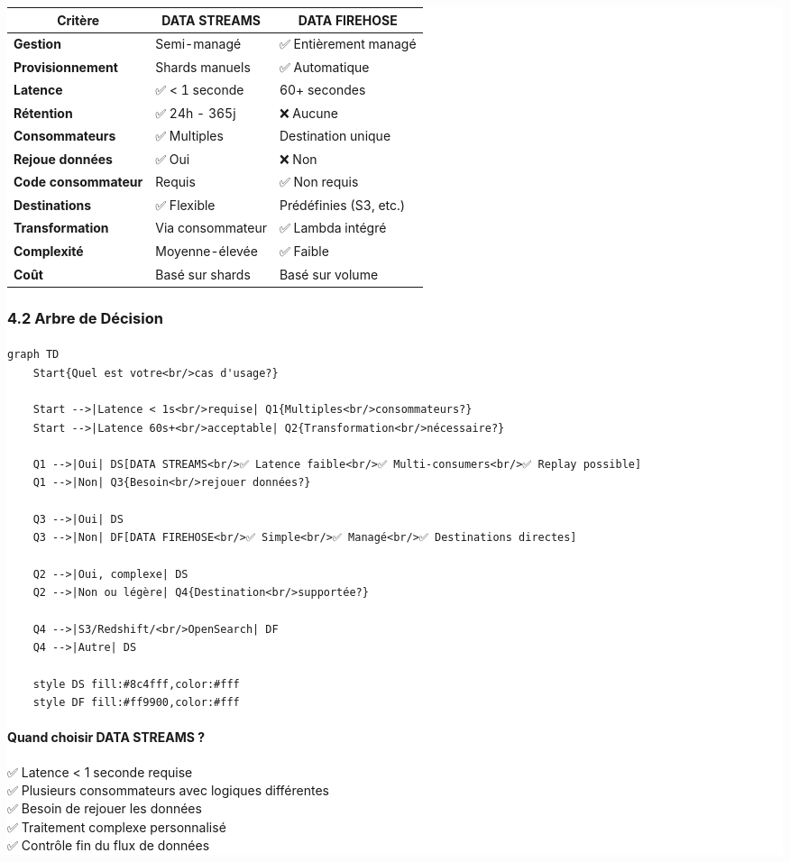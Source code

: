 | Critère | **DATA STREAMS** | **DATA FIREHOSE** |
|---------|------------------|-------------------|
| **Gestion** | Semi-managé | ✅ Entièrement managé |
| **Provisionnement** | Shards manuels | ✅ Automatique |
| **Latence** | ✅ < 1 seconde | 60+ secondes |
| **Rétention** | ✅ 24h - 365j | ❌ Aucune |
| **Consommateurs** | ✅ Multiples | Destination unique |
| **Rejoue données** | ✅ Oui | ❌ Non |
| **Code consommateur** | Requis | ✅ Non requis |
| **Destinations** | ✅ Flexible | Prédéfinies (S3, etc.) |
| **Transformation** | Via consommateur | ✅ Lambda intégré |
| **Complexité** | Moyenne-élevée | ✅ Faible |
| **Coût** | Basé sur shards | Basé sur volume |

### 4.2 Arbre de Décision

```mermaid
graph TD
    Start{Quel est votre<br/>cas d'usage?}
    
    Start -->|Latence < 1s<br/>requise| Q1{Multiples<br/>consommateurs?}
    Start -->|Latence 60s+<br/>acceptable| Q2{Transformation<br/>nécessaire?}
    
    Q1 -->|Oui| DS[DATA STREAMS<br/>✅ Latence faible<br/>✅ Multi-consumers<br/>✅ Replay possible]
    Q1 -->|Non| Q3{Besoin<br/>rejouer données?}
    
    Q3 -->|Oui| DS
    Q3 -->|Non| DF[DATA FIREHOSE<br/>✅ Simple<br/>✅ Managé<br/>✅ Destinations directes]
    
    Q2 -->|Oui, complexe| DS
    Q2 -->|Non ou légère| Q4{Destination<br/>supportée?}
    
    Q4 -->|S3/Redshift/<br/>OpenSearch| DF
    Q4 -->|Autre| DS
    
    style DS fill:#8c4fff,color:#fff
    style DF fill:#ff9900,color:#fff
```

#### Quand choisir DATA STREAMS ?

✅ Latence < 1 seconde requise  
✅ Plusieurs consommateurs avec logiques différentes  
✅ Besoin de rejouer les données  
✅ Traitement complexe personnalisé  
✅ Contrôle fin du flux de données
